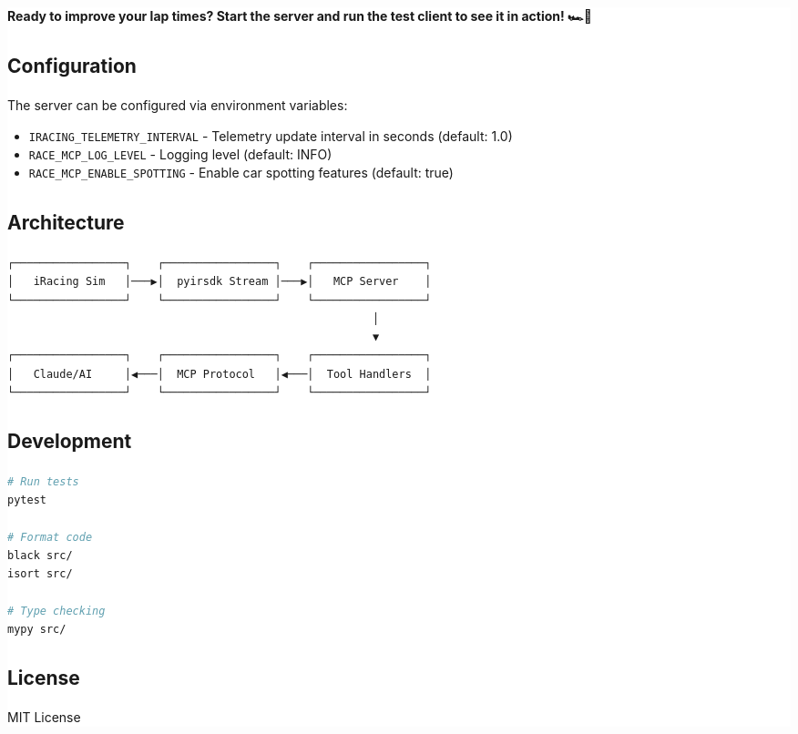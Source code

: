 
**Ready to improve your lap times? Start the server and run the test client to see it in action! 🏎️💨**

## Configuration

The server can be configured via environment variables:

- `IRACING_TELEMETRY_INTERVAL` - Telemetry update interval in seconds (default: 1.0)
- `RACE_MCP_LOG_LEVEL` - Logging level (default: INFO)
- `RACE_MCP_ENABLE_SPOTTING` - Enable car spotting features (default: true)

## Architecture

```
┌─────────────────┐    ┌─────────────────┐    ┌─────────────────┐
│   iRacing Sim   │───▶│  pyirsdk Stream │───▶│   MCP Server    │
└─────────────────┘    └─────────────────┘    └─────────────────┘
                                                        │
                                                        ▼
┌─────────────────┐    ┌─────────────────┐    ┌─────────────────┐
│   Claude/AI     │◀───│  MCP Protocol   │◀───│  Tool Handlers  │
└─────────────────┘    └─────────────────┘    └─────────────────┘
```

## Development

```bash
# Run tests
pytest

# Format code
black src/
isort src/

# Type checking
mypy src/
```

## License

MIT License
